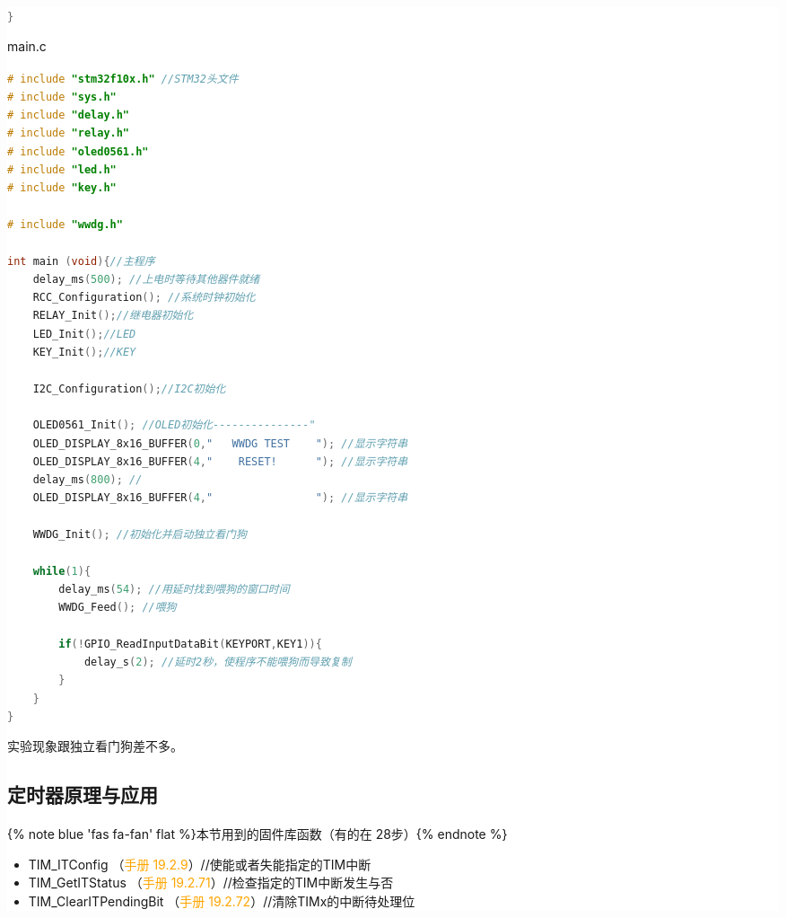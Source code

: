 ```cpp
}
```

main.c

```cpp
# include "stm32f10x.h" //STM32头文件
# include "sys.h"
# include "delay.h"
# include "relay.h"
# include "oled0561.h"
# include "led.h"
# include "key.h"

# include "wwdg.h"

int main (void){//主程序
	delay_ms(500); //上电时等待其他器件就绪
	RCC_Configuration(); //系统时钟初始化 
	RELAY_Init();//继电器初始化
	LED_Init();//LED 
	KEY_Init();//KEY

	I2C_Configuration();//I2C初始化

	OLED0561_Init(); //OLED初始化---------------"
	OLED_DISPLAY_8x16_BUFFER(0,"   WWDG TEST    "); //显示字符串
	OLED_DISPLAY_8x16_BUFFER(4,"    RESET!      "); //显示字符串
	delay_ms(800); //
	OLED_DISPLAY_8x16_BUFFER(4,"                "); //显示字符串

	WWDG_Init(); //初始化并启动独立看门狗

	while(1){
		delay_ms(54); //用延时找到喂狗的窗口时间
		WWDG_Feed(); //喂狗

		if(!GPIO_ReadInputDataBit(KEYPORT,KEY1)){
			delay_s(2);	//延时2秒，使程序不能喂狗而导致复制
		}
	}
}
```

实验现象跟独立看门狗差不多。



## 定时器原理与应用

{% note blue 'fas fa-fan' flat %}本节用到的固件库函数（有的在 28步）{% endnote %}

- TIM_ITConfig （<font color='orange'>手册 19.2.9</font>）//使能或者失能指定的TIM中断
- TIM_GetITStatus （<font color='orange'>手册 19.2.71</font>）//检查指定的TIM中断发生与否
- TIM_ClearITPendingBit （<font color='orange'>手册 19.2.72</font>）//清除TIMx的中断待处理位
